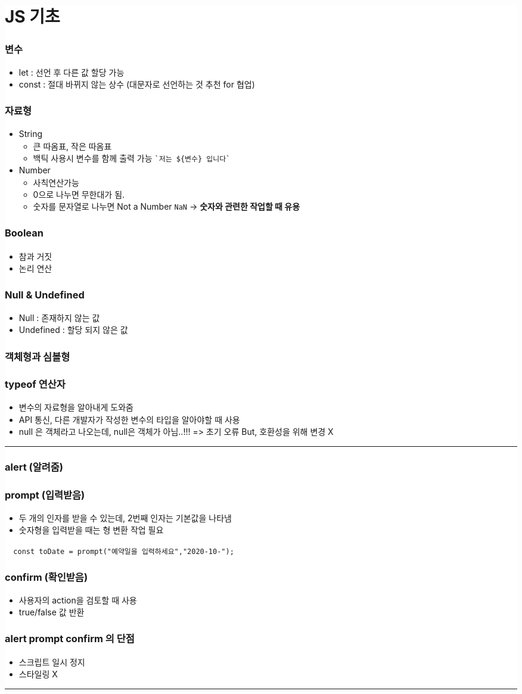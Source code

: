 # JS 기초

### 변수
- let : 선언 후 다른 값 할당 가능
- const : 절대 바뀌지 않는 상수 (대문자로 선언하는 것 추천 for 협업)

### 자료형
- String
  - 큰 따옴표, 작은 따옴표
  - 백틱 사용시 변수를 함께 출력 가능   ``` `저는 ${변수} 입니다` ```
- Number
  - 사칙연산가능 
  - 0으로 나누면 무한대가 됨.
  - 숫자를 문자열로 나누면 Not a Number ```NaN``` -> **숫자와 관련한 작업할 때 유용**

### Boolean
- 참과 거짓
- 논리 연산

### Null & Undefined
- Null : 존재하지 않는 값
- Undefined : 할당 되지 않은 값

### 객체형과 심볼형

### typeof 연산자
- 변수의 자료형을 알아내게 도와줌
- API 통신, 다른 개발자가 작성한 변수의 타입을 알아야할 때 사용
- null 은 객체라고 나오는데, null은 객체가 아님..!!! => 초기 오류 But, 호환성을 위해 변경 X

---

### alert (알려줌)

### prompt (입력받음)
- 두 개의 인자를 받을 수 있는데, 2번째 인자는 기본값을 나타냄
- 숫자형을 입력받을 때는 형 변환 작업 필요
```jacvascript
  const toDate = prompt("예약일을 입력하세요","2020-10-");
```

### confirm (확인받음)
- 사용자의 action을 검토할 때 사용
- true/false 값 반환

### alert prompt confirm 의 단점
- 스크립트 일시 정지
- 스타일링 X

---